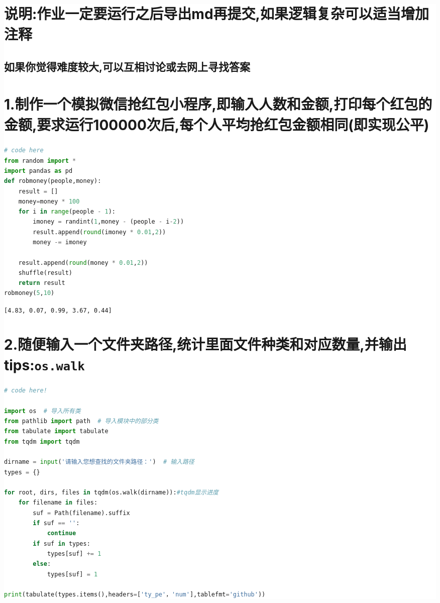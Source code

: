 # 说明:作业一定要运行之后导出md再提交,如果逻辑复杂可以适当增加注释

## 如果你觉得难度较大,可以互相讨论或去网上寻找答案

# 1.制作一个模拟微信抢红包小程序,即输入人数和金额,打印每个红包的金额,要求运行100000次后,每个人平均抢红包金额相同(即实现公平)


```python
# code here
from random import *
import pandas as pd
def robmoney(people,money):
    result = []
    money=money * 100
    for i in range(people - 1):
        imoney = randint(1,money - (people - i-2))
        result.append(round(imoney * 0.01,2))
        money -= imoney
        
    result.append(round(money * 0.01,2))
    shuffle(result)
    return result
robmoney(5,10)

```




    [4.83, 0.07, 0.99, 3.67, 0.44]



# 2.随便输入一个文件夹路径,统计里面文件种类和对应数量,并输出  tips:`os.walk`


```python
# code here!

import os  # 导入所有类
from pathlib import path  # 导入模块中的部分类
from tabulate import tabulate
from tqdm import tqdm

dirname = input('请输入您想查找的文件夹路径：')  # 输入路径
types = {}

for root, dirs, files in tqdm(os.walk(dirname)):#tqdm显示进度
    for filename in files:
        suf = Path(filename).suffix
        if suf == '':
            continue
        if suf in types:
            types[suf] += 1
        else:
            types[suf] = 1

print(tabulate(types.items(),headers=['ty_pe'，'num'],tablefmt='github'))


```
